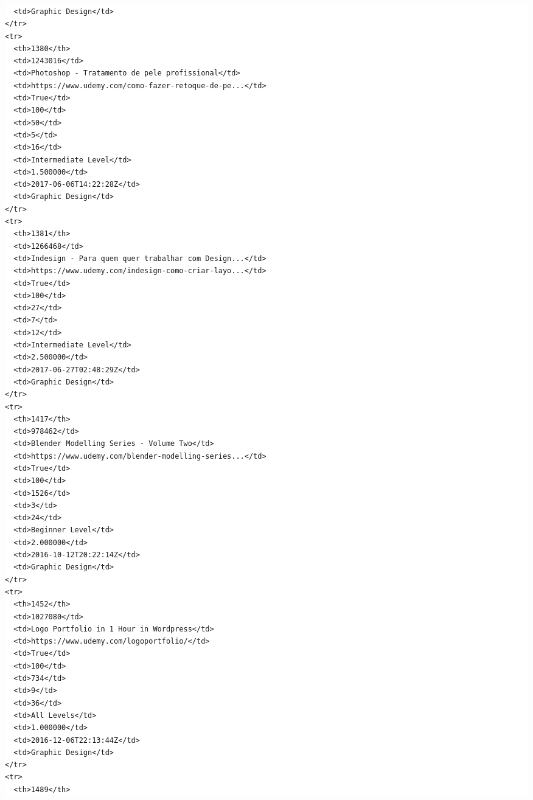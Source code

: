       <td>Graphic Design</td>
    </tr>
    <tr>
      <th>1380</th>
      <td>1243016</td>
      <td>Photoshop - Tratamento de pele profissional</td>
      <td>https://www.udemy.com/como-fazer-retoque-de-pe...</td>
      <td>True</td>
      <td>100</td>
      <td>50</td>
      <td>5</td>
      <td>16</td>
      <td>Intermediate Level</td>
      <td>1.500000</td>
      <td>2017-06-06T14:22:28Z</td>
      <td>Graphic Design</td>
    </tr>
    <tr>
      <th>1381</th>
      <td>1266468</td>
      <td>Indesign - Para quem quer trabalhar com Design...</td>
      <td>https://www.udemy.com/indesign-como-criar-layo...</td>
      <td>True</td>
      <td>100</td>
      <td>27</td>
      <td>7</td>
      <td>12</td>
      <td>Intermediate Level</td>
      <td>2.500000</td>
      <td>2017-06-27T02:48:29Z</td>
      <td>Graphic Design</td>
    </tr>
    <tr>
      <th>1417</th>
      <td>978462</td>
      <td>Blender Modelling Series - Volume Two</td>
      <td>https://www.udemy.com/blender-modelling-series...</td>
      <td>True</td>
      <td>100</td>
      <td>1526</td>
      <td>3</td>
      <td>24</td>
      <td>Beginner Level</td>
      <td>2.000000</td>
      <td>2016-10-12T20:22:14Z</td>
      <td>Graphic Design</td>
    </tr>
    <tr>
      <th>1452</th>
      <td>1027080</td>
      <td>Logo Portfolio in 1 Hour in Wordpress</td>
      <td>https://www.udemy.com/logoportfolio/</td>
      <td>True</td>
      <td>100</td>
      <td>734</td>
      <td>9</td>
      <td>36</td>
      <td>All Levels</td>
      <td>1.000000</td>
      <td>2016-12-06T22:13:44Z</td>
      <td>Graphic Design</td>
    </tr>
    <tr>
      <th>1489</th>